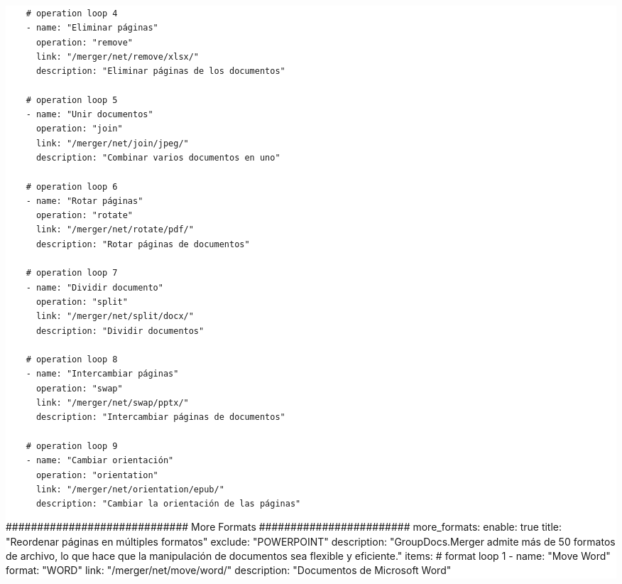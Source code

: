         # operation loop 4
        - name: "Eliminar páginas"
          operation: "remove"
          link: "/merger/net/remove/xlsx/"
          description: "Eliminar páginas de los documentos"

        # operation loop 5
        - name: "Unir documentos"
          operation: "join"
          link: "/merger/net/join/jpeg/"
          description: "Combinar varios documentos en uno"

        # operation loop 6
        - name: "Rotar páginas"
          operation: "rotate"
          link: "/merger/net/rotate/pdf/"
          description: "Rotar páginas de documentos"

        # operation loop 7
        - name: "Dividir documento"
          operation: "split"
          link: "/merger/net/split/docx/"
          description: "Dividir documentos"

        # operation loop 8
        - name: "Intercambiar páginas"
          operation: "swap"
          link: "/merger/net/swap/pptx/"
          description: "Intercambiar páginas de documentos"

        # operation loop 9
        - name: "Cambiar orientación"
          operation: "orientation"
          link: "/merger/net/orientation/epub/"
          description: "Cambiar la orientación de las páginas"
          
        
          
############################# More Formats ########################
more_formats:
    enable: true
    title: "Reordenar páginas en múltiples formatos"
    exclude: "POWERPOINT"
    description: "GroupDocs.Merger admite más de 50 formatos de archivo, lo que hace que la manipulación de documentos sea flexible y eficiente."
    items: 
        # format loop 1
        - name: "Move Word"
          format: "WORD"
          link: "/merger/net/move/word/"
          description: "Documentos de Microsoft Word"
